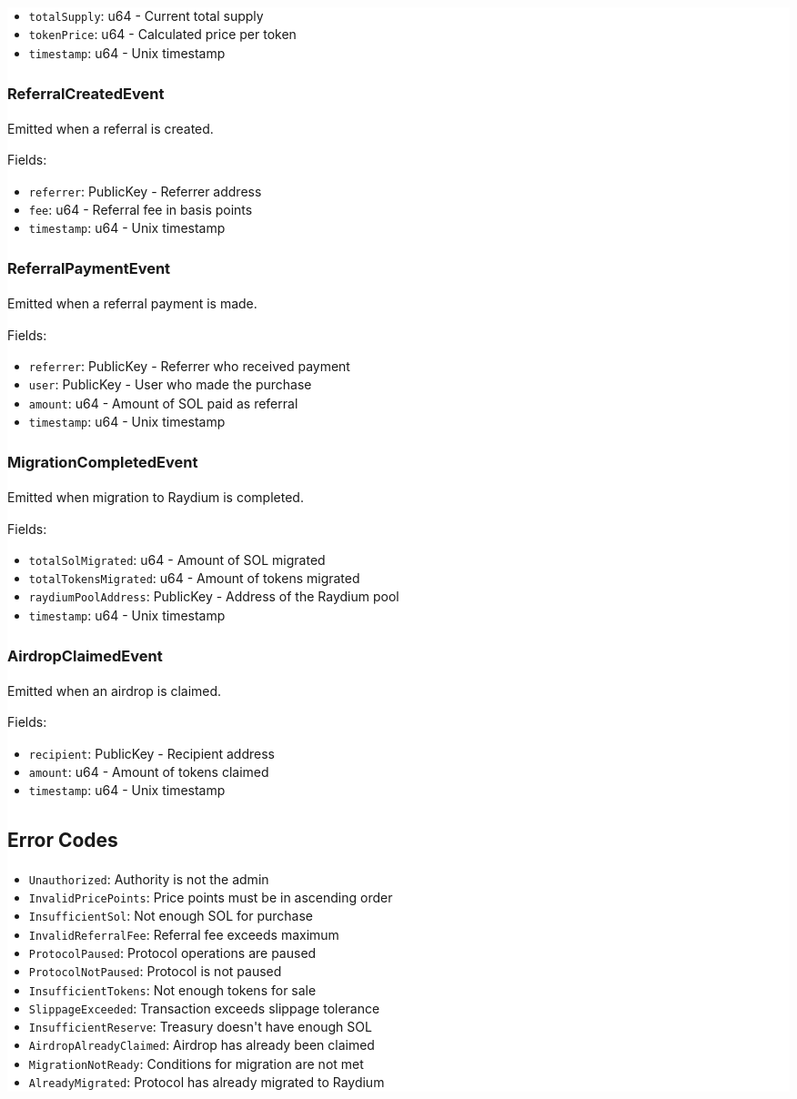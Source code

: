 - `totalSupply`: u64 - Current total supply
- `tokenPrice`: u64 - Calculated price per token
- `timestamp`: u64 - Unix timestamp

### ReferralCreatedEvent

Emitted when a referral is created.

Fields:

- `referrer`: PublicKey - Referrer address
- `fee`: u64 - Referral fee in basis points
- `timestamp`: u64 - Unix timestamp

### ReferralPaymentEvent

Emitted when a referral payment is made.

Fields:

- `referrer`: PublicKey - Referrer who received payment
- `user`: PublicKey - User who made the purchase
- `amount`: u64 - Amount of SOL paid as referral
- `timestamp`: u64 - Unix timestamp

### MigrationCompletedEvent

Emitted when migration to Raydium is completed.

Fields:

- `totalSolMigrated`: u64 - Amount of SOL migrated
- `totalTokensMigrated`: u64 - Amount of tokens migrated
- `raydiumPoolAddress`: PublicKey - Address of the Raydium pool
- `timestamp`: u64 - Unix timestamp

### AirdropClaimedEvent

Emitted when an airdrop is claimed.

Fields:

- `recipient`: PublicKey - Recipient address
- `amount`: u64 - Amount of tokens claimed
- `timestamp`: u64 - Unix timestamp

## Error Codes

- `Unauthorized`: Authority is not the admin
- `InvalidPricePoints`: Price points must be in ascending order
- `InsufficientSol`: Not enough SOL for purchase
- `InvalidReferralFee`: Referral fee exceeds maximum
- `ProtocolPaused`: Protocol operations are paused
- `ProtocolNotPaused`: Protocol is not paused
- `InsufficientTokens`: Not enough tokens for sale
- `SlippageExceeded`: Transaction exceeds slippage tolerance
- `InsufficientReserve`: Treasury doesn't have enough SOL
- `AirdropAlreadyClaimed`: Airdrop has already been claimed
- `MigrationNotReady`: Conditions for migration are not met
- `AlreadyMigrated`: Protocol has already migrated to Raydium
